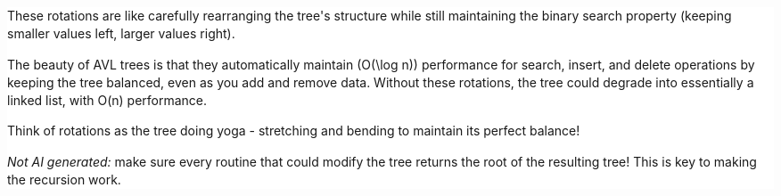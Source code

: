 These rotations are like carefully rearranging the tree's structure while still maintaining the binary search property (keeping smaller values left, larger values right).

The beauty of AVL trees is that they automatically maintain \(O(\log n)\) performance for search, insert, and delete operations by keeping the tree balanced, even as you add and remove data. Without these rotations, the tree could degrade into essentially a linked list, with O(n) performance.

Think of rotations as the tree doing yoga - stretching and bending to maintain its perfect balance!

*Not AI generated:* make sure every routine that could modify the tree returns the root of the resulting tree! This is key to making the recursion work.